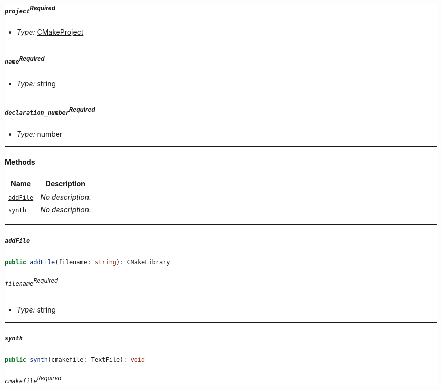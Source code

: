 
##### `project`<sup>Required</sup> <a name="project" id="projen-cmake.CMakeExecutable.Initializer.parameter.project"></a>

- *Type:* <a href="#projen-cmake.CMakeProject">CMakeProject</a>

---

##### `name`<sup>Required</sup> <a name="name" id="projen-cmake.CMakeExecutable.Initializer.parameter.name"></a>

- *Type:* string

---

##### `declaration_number`<sup>Required</sup> <a name="declaration_number" id="projen-cmake.CMakeExecutable.Initializer.parameter.declaration_number"></a>

- *Type:* number

---

#### Methods <a name="Methods" id="Methods"></a>

| **Name** | **Description** |
| --- | --- |
| <code><a href="#projen-cmake.CMakeExecutable.addFile">addFile</a></code> | *No description.* |
| <code><a href="#projen-cmake.CMakeExecutable.synth">synth</a></code> | *No description.* |

---

##### `addFile` <a name="addFile" id="projen-cmake.CMakeExecutable.addFile"></a>

```typescript
public addFile(filename: string): CMakeLibrary
```

###### `filename`<sup>Required</sup> <a name="filename" id="projen-cmake.CMakeExecutable.addFile.parameter.filename"></a>

- *Type:* string

---

##### `synth` <a name="synth" id="projen-cmake.CMakeExecutable.synth"></a>

```typescript
public synth(cmakefile: TextFile): void
```

###### `cmakefile`<sup>Required</sup> <a name="cmakefile" id="projen-cmake.CMakeExecutable.synth.parameter.cmakefile"></a>
